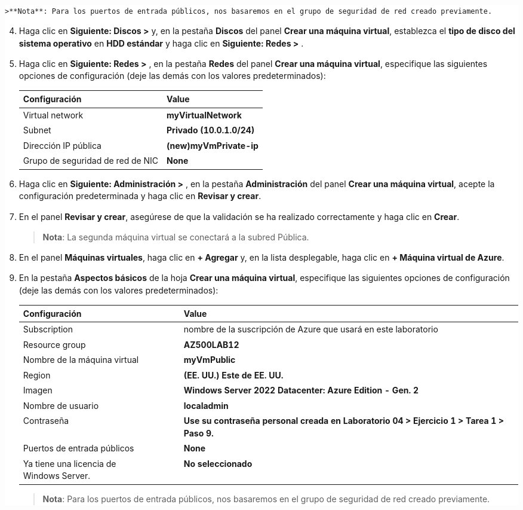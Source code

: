     >**Nota**: Para los puertos de entrada públicos, nos basaremos en el grupo de seguridad de red creado previamente. 

4. Haga clic en **Siguiente: Discos >** y, en la pestaña **Discos** del panel **Crear una máquina virtual**, establezca el **tipo de disco del sistema operativo** en **HDD estándar** y haga clic en **Siguiente: Redes >** .

5. Haga clic en **Siguiente: Redes >** , en la pestaña **Redes** del panel **Crear una máquina virtual**, especifique las siguientes opciones de configuración (deje las demás con los valores predeterminados):

    |Configuración|Value|
    |---|---|
    |Virtual network|**myVirtualNetwork**|
    |Subnet|**Privado (10.0.1.0/24)**|
    |Dirección IP pública|**(new)myVmPrivate-ip**|
    |Grupo de seguridad de red de NIC|**None**|

6. Haga clic en **Siguiente: Administración >** , en la pestaña **Administración** del panel **Crear una máquina virtual**, acepte la configuración predeterminada y haga clic en **Revisar y crear**.

7. En el panel **Revisar y crear**, asegúrese de que la validación se ha realizado correctamente y haga clic en **Crear**.

    >**Nota**: La segunda máquina virtual se conectará a la subred Pública.

8. En el panel **Máquinas virtuales**, haga clic en **+ Agregar** y, en la lista desplegable, haga clic en **+ Máquina virtual de Azure**.

9. En la pestaña **Aspectos básicos** de la hoja **Crear una máquina virtual**, especifique las siguientes opciones de configuración (deje las demás con los valores predeterminados):

    |Configuración|Value|
    |---|---|
    |Subscription|nombre de la suscripción de Azure que usará en este laboratorio|
    |Resource group|**AZ500LAB12**|
    |Nombre de la máquina virtual|**myVmPublic**|
    |Region|**(EE. UU.) Este de EE. UU.**|
    |Imagen|**Windows Server 2022 Datacenter: Azure Edition - Gen. 2**|
    |Nombre de usuario|**localadmin**|
    |Contraseña|**Use su contraseña personal creada en Laboratorio 04 > Ejercicio 1 > Tarea 1 > Paso 9.**|
    |Puertos de entrada públicos|**None**|
    |Ya tiene una licencia de Windows Server.|**No seleccionado**|

    >**Nota**: Para los puertos de entrada públicos, nos basaremos en el grupo de seguridad de red creado previamente. 
